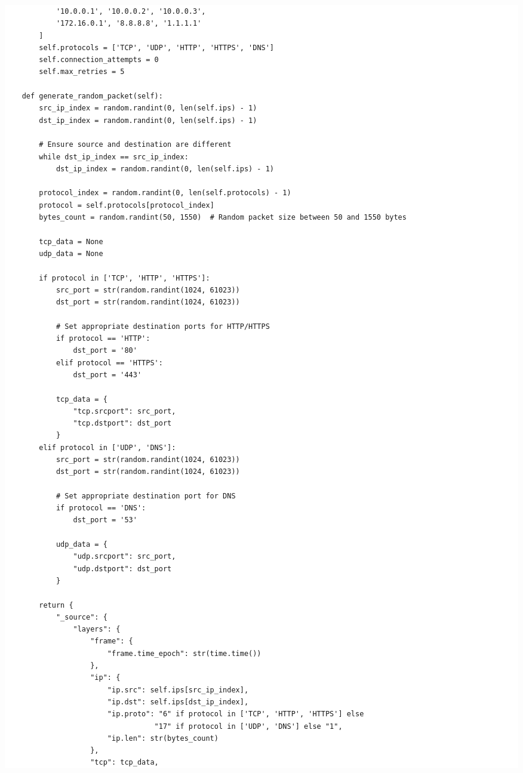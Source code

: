 ````
            '10.0.0.1', '10.0.0.2', '10.0.0.3',
            '172.16.0.1', '8.8.8.8', '1.1.1.1'
        ]
        self.protocols = ['TCP', 'UDP', 'HTTP', 'HTTPS', 'DNS']
        self.connection_attempts = 0
        self.max_retries = 5

    def generate_random_packet(self):
        src_ip_index = random.randint(0, len(self.ips) - 1)
        dst_ip_index = random.randint(0, len(self.ips) - 1)
        
        # Ensure source and destination are different
        while dst_ip_index == src_ip_index:
            dst_ip_index = random.randint(0, len(self.ips) - 1)
            
        protocol_index = random.randint(0, len(self.protocols) - 1)
        protocol = self.protocols[protocol_index]
        bytes_count = random.randint(50, 1550)  # Random packet size between 50 and 1550 bytes
        
        tcp_data = None
        udp_data = None
        
        if protocol in ['TCP', 'HTTP', 'HTTPS']:
            src_port = str(random.randint(1024, 61023))
            dst_port = str(random.randint(1024, 61023))
            
            # Set appropriate destination ports for HTTP/HTTPS
            if protocol == 'HTTP':
                dst_port = '80'
            elif protocol == 'HTTPS':
                dst_port = '443'
                
            tcp_data = {
                "tcp.srcport": src_port,
                "tcp.dstport": dst_port
            }
        elif protocol in ['UDP', 'DNS']:
            src_port = str(random.randint(1024, 61023))
            dst_port = str(random.randint(1024, 61023))
            
            # Set appropriate destination port for DNS
            if protocol == 'DNS':
                dst_port = '53'
                
            udp_data = {
                "udp.srcport": src_port,
                "udp.dstport": dst_port
            }
            
        return {
            "_source": {
                "layers": {
                    "frame": {
                        "frame.time_epoch": str(time.time())
                    },
                    "ip": {
                        "ip.src": self.ips[src_ip_index],
                        "ip.dst": self.ips[dst_ip_index],
                        "ip.proto": "6" if protocol in ['TCP', 'HTTP', 'HTTPS'] else
                                   "17" if protocol in ['UDP', 'DNS'] else "1",
                        "ip.len": str(bytes_count)
                    },
                    "tcp": tcp_data,
````